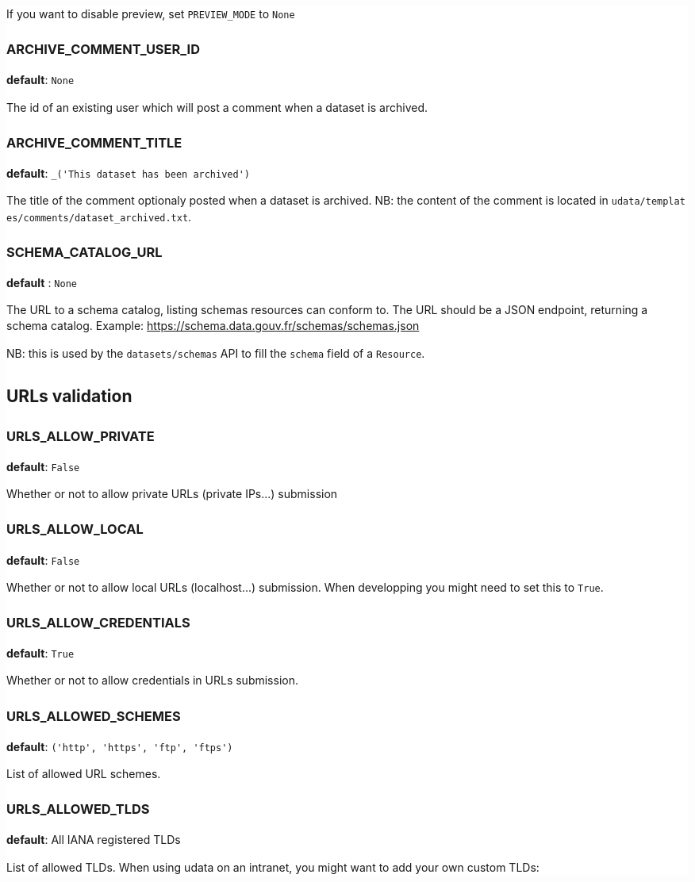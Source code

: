 If you want to disable preview, set `PREVIEW_MODE` to `None`

### ARCHIVE_COMMENT_USER_ID

**default**: `None`

The id of an existing user which will post a comment when a dataset is archived.

### ARCHIVE_COMMENT_TITLE

**default**: `_('This dataset has been archived')`

The title of the comment optionaly posted when a dataset is archived.
NB: the content of the comment is located in `udata/templates/comments/dataset_archived.txt`.


### SCHEMA_CATALOG_URL

**default** : `None`

The URL to a schema catalog, listing schemas resources can conform to. The URL should be a JSON endpoint, returning a schema catalog. Example: https://schema.data.gouv.fr/schemas/schemas.json

NB: this is used by the `datasets/schemas` API to fill the `schema` field of a `Resource`.

## URLs validation

### URLS_ALLOW_PRIVATE

**default**:  `False`

Whether or not to allow private URLs (private IPs...) submission

### URLS_ALLOW_LOCAL

**default**: `False`

Whether or not to allow local URLs (localhost...) submission.
When developping you might need to set this to `True`.

### URLS_ALLOW_CREDENTIALS

**default**: `True`

Whether or not to allow credentials in URLs submission.

### URLS_ALLOWED_SCHEMES

**default**: `('http', 'https', 'ftp', 'ftps')`

List of allowed URL schemes.

### URLS_ALLOWED_TLDS

**default**: All IANA registered TLDs

List of allowed TLDs.
When using udata on an intranet, you might want to add your own custom TLDs:
